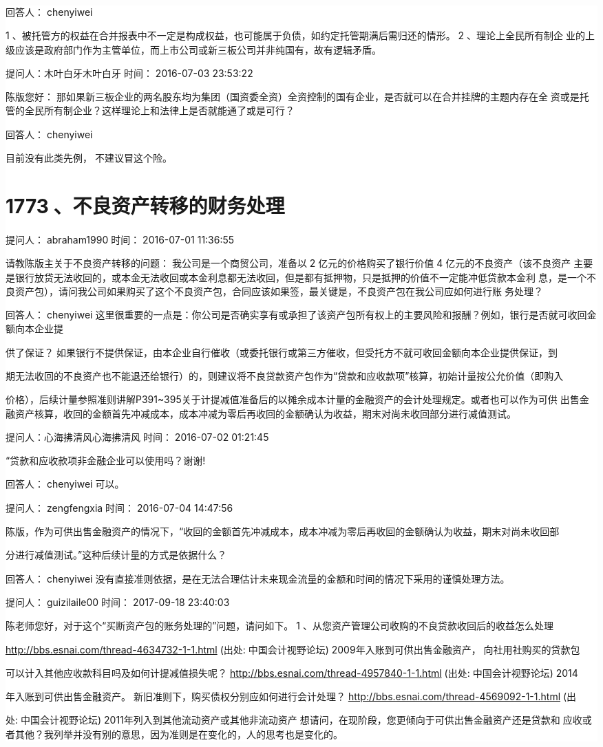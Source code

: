 回答人： chenyiwei

1 、被托管方的权益在合并报表中不一定是构成权益，也可能属于负债，如约定托管期满后需归还的情形。 2 、理论上全民所有制企
业的上级应该是政府部门作为主管单位，而上市公司或新三板公司并非纯国有，故有逻辑矛盾。

提问人：木叶白牙木叶白牙 时间： 2016-07-03 23:53:22

陈版您好： 那如果新三板企业的两名股东均为集团（国资委全资）全资控制的国有企业，是否就可以在合并挂牌的主题内存在全
资或是托管的全民所有制企业？这样理论上和法律上是否就能通了或是可行？

回答人： chenyiwei


目前没有此类先例， 不建议冒这个险。

# 1773 、不良资产转移的财务处理

提问人： abraham1990 时间： 2016-07-01 11:36:55

请教陈版主关于不良资产转移的问题： 我公司是一个商贸公司，准备以 2 亿元的价格购买了银行价值 4 亿元的不良资产（该不良资产
主要是银行放贷无法收回的，或本金无法收回或本金利息都无法收回，但是都有抵押物，只是抵押的价值不一定能冲低贷款本金利
息，是一个不良资产包），请问我公司如果购买了这个不良资产包，合同应该如果签，最关键是，不良资产包在我公司应如何进行账
务处理？

回答人： chenyiwei
这里很重要的一点是：你公司是否确实享有或承担了该资产包所有权上的主要风险和报酬？例如，银行是否就可收回金额向本企业提

供了保证？ 如果银行不提供保证，由本企业自行催收（或委托银行或第三方催收，但受托方不就可收回金额向本企业提供保证，到

期无法收回的不良资产也不能退还给银行）的，则建议将不良贷款资产包作为“贷款和应收款项”核算，初始计量按公允价值（即购入

价格），后续计量参照准则讲解P391~395关于计提减值准备后的以摊余成本计量的金融资产的会计处理规定。或者也可以作为可供
出售金融资产核算，收回的金额首先冲减成本，成本冲减为零后再收回的金额确认为收益，期末对尚未收回部分进行减值测试。

提问人：心海拂清风心海拂清风 时间： 2016-07-02 01:21:45

“贷款和应收款项非金融企业可以使用吗？谢谢!

回答人： chenyiwei
可以。

提问人： zengfengxia 时间： 2016-07-04 14:47:56

陈版，作为可供出售金融资产的情况下，“收回的金额首先冲减成本，成本冲减为零后再收回的金额确认为收益，期末对尚未收回部

分进行减值测试。”这种后续计量的方式是依据什么？

回答人： chenyiwei
没有直接准则依据，是在无法合理估计未来现金流量的金额和时间的情况下采用的谨慎处理方法。

提问人： guizilaile00 时间： 2017-09-18 23:40:03

陈老师您好，对于这个“买断资产包的账务处理的”问题，请问如下。 1 、从您资产管理公司收购的不良贷款收回后的收益怎么处理

http://bbs.esnai.com/thread-4634732-1-1.html (出处: 中国会计视野论坛) 2009年入账到可供出售金融资产， 向社用社购买的贷款包

可以计入其他应收款科目吗及如何计提减值损失呢？ http://bbs.esnai.com/thread-4957840-1-1.html (出处: 中国会计视野论坛) 2014

年入账到可供出售金融资产。 新旧准则下，购买债权分别应如何进行会计处理？ http://bbs.esnai.com/thread-4569092-1-1.html (出

处: 中国会计视野论坛) 2011年列入到其他流动资产或其他非流动资产 想请问，在现阶段，您更倾向于可供出售金融资产还是贷款和
应收或者其他？我列举并没有别的意思，因为准则是在变化的，人的思考也是变化的。
